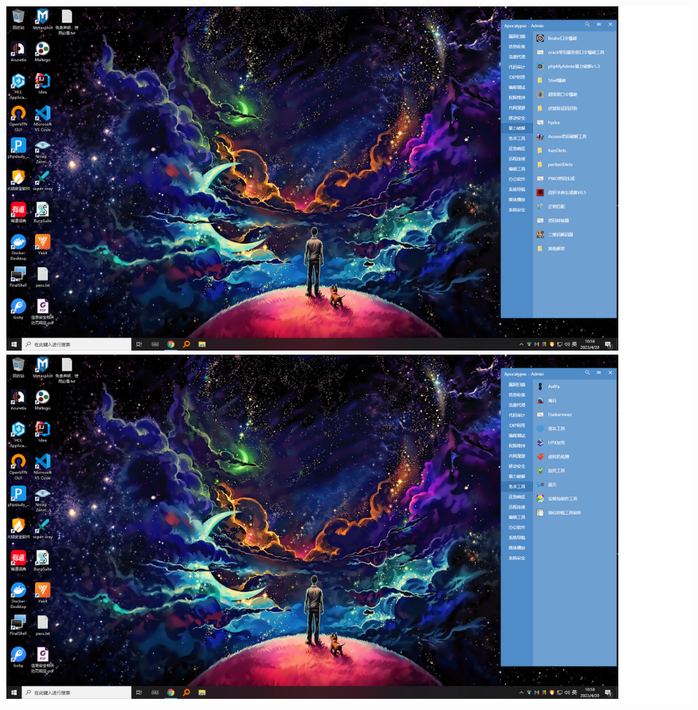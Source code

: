 <img src="images\ApocalypseSecSystem10.png" style="zoom:75%;" />

<img src="images\ApocalypseSecSystem11.png" style="zoom:75%;" />
